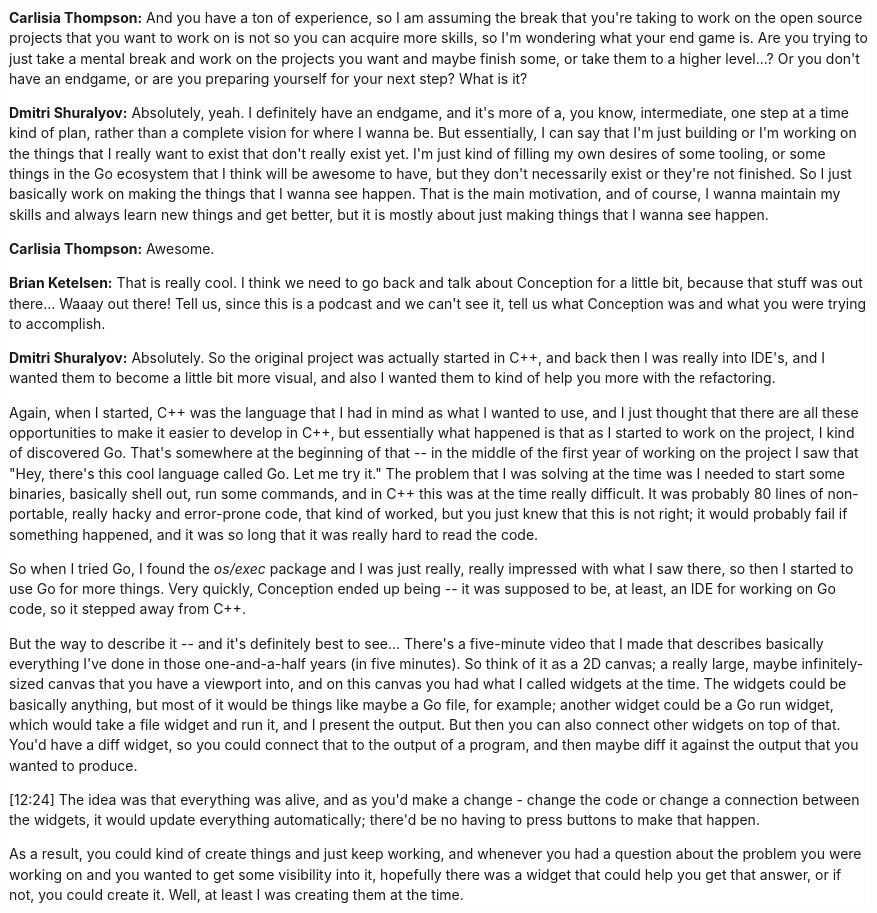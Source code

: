 **Carlisia Thompson:** And you have a ton of experience, so I am assuming the break that you're taking to work on the open source projects that you want to work on is not so you can acquire more skills, so I'm wondering what your end game is. Are you trying to just take a mental break and work on the projects you want and maybe finish some, or take them to a higher level...? Or you don't have an endgame, or are you preparing yourself for your next step? What is it?

**Dmitri Shuralyov:** Absolutely, yeah. I definitely have an endgame, and it's more of a, you know, intermediate, one step at a time kind of plan, rather than a complete vision for where I wanna be. But essentially, I can say that I'm just building or I'm working on the things that I really want to exist that don't really exist yet.
I'm just kind of filling my own desires of some tooling, or some things in the Go ecosystem that I think will be awesome to have, but they don't necessarily exist or they're not finished. So I just basically work on making the things that I wanna see happen. That is the main motivation, and of course, I wanna maintain my skills and always learn new things and get better, but it is mostly about just making things that I wanna see happen.

**Carlisia Thompson:** Awesome.

**Brian Ketelsen:** That is really cool. I think we need to go back and talk about Conception for a little bit, because that stuff was out there... Waaay out there! Tell us, since this is a podcast and we can't see it, tell us what Conception was and what you were trying to accomplish.

**Dmitri Shuralyov:** Absolutely. So the original project was actually started in C++, and back then I was really into IDE's, and I wanted them to become a little bit more visual, and also I wanted them to kind of help you more with the refactoring.

Again, when I started, C++ was the language that I had in mind as what I wanted to use, and I just thought that there are all these opportunities to make it easier to develop in C++, but essentially what happened is that as I started to work on the project, I kind of discovered Go. That's somewhere at the beginning of that -- in the middle of the first year of working on the project I saw that "Hey, there's this cool language called Go. Let me try it." The problem that I was solving at the time was I needed to start some binaries, basically shell out, run some commands, and in C++ this was at the time really difficult. It was probably 80 lines of non-portable, really hacky and error-prone code, that kind of worked, but you just knew that this is not right; it would probably fail if something happened, and it was so long that it was really hard to read the code.

So when I tried Go, I found the _os/exec_ package and I was just really, really impressed with what I saw there, so then I started to use Go for more things. Very quickly, Conception ended up being -- it was supposed to be, at least, an IDE for working on Go code, so it stepped away from C++.

But the way to describe it -- and it's definitely best to see... There's a five-minute video that I made that describes basically everything I've done in those one-and-a-half years (in five minutes). So think of it as a 2D canvas; a really large, maybe infinitely-sized canvas that you have a viewport into, and on this canvas you had what I called widgets at the time. The widgets could be basically anything, but most of it would be things like maybe a Go file, for example; another widget could be a Go run widget, which would take a file widget and run it, and I present the output. But then you can also connect other widgets on top of that. You'd have a diff widget, so you could connect that to the output of a program, and then maybe diff it against the output that you wanted to produce.

\[12:24\] The idea was that everything was alive, and as you'd make a change - change the code or change a connection between the widgets, it would update everything automatically; there'd be no having to press buttons to make that happen.

As a result, you could kind of create things and just keep working, and whenever you had a question about the problem you were working on and you wanted to get some visibility into it, hopefully there was a widget that could help you get that answer, or if not, you could create it. Well, at least I was creating them at the time.
